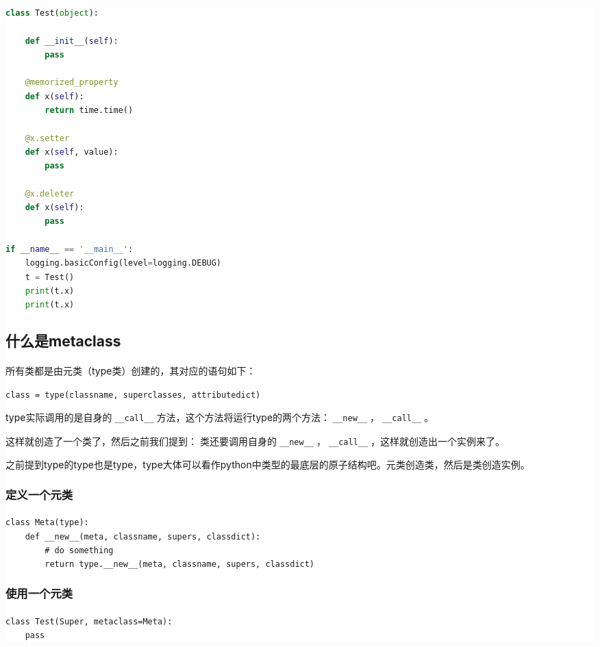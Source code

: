 
```python
class Test(object):

    def __init__(self):
        pass

    @memorized_property
    def x(self):
        return time.time()

    @x.setter
    def x(self, value):
        pass

    @x.deleter
    def x(self):
        pass

if __name__ == '__main__':
    logging.basicConfig(level=logging.DEBUG)
    t = Test()
    print(t.x)
    print(t.x)
```



## 什么是metaclass

所有类都是由元类（type类）创建的，其对应的语句如下：

    class = type(classname, superclasses, attributedict)

type实际调用的是自身的 `__call__` 方法，这个方法将运行type的两个方法：
`__new__` ， `__call__` 。

这样就创造了一个类了，然后之前我们提到： 类还要调用自身的 `__new__` ，
`__call__` ，这样就创造出一个实例来了。

之前提到type的type也是type，type大体可以看作python中类型的最底层的原子结构吧。元类创造类，然后是类创造实例。

### 定义一个元类

    class Meta(type):
        def __new__(meta, classname, supers, classdict):
            # do something
            return type.__new__(meta, classname, supers, classdict)

### 使用一个元类

    class Test(Super, metaclass=Meta):
        pass
